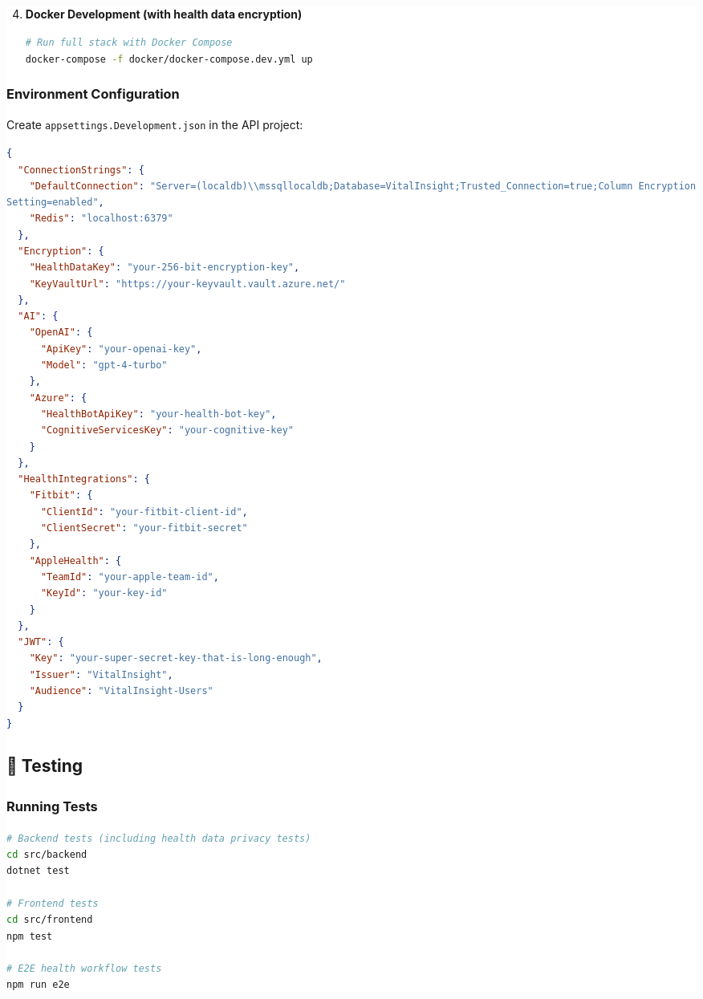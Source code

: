 4. **Docker Development (with health data encryption)**
   ```bash
   # Run full stack with Docker Compose
   docker-compose -f docker/docker-compose.dev.yml up
   ```

### Environment Configuration

Create `appsettings.Development.json` in the API project:

```json
{
  "ConnectionStrings": {
    "DefaultConnection": "Server=(localdb)\\mssqllocaldb;Database=VitalInsight;Trusted_Connection=true;Column Encryption Setting=enabled",
    "Redis": "localhost:6379"
  },
  "Encryption": {
    "HealthDataKey": "your-256-bit-encryption-key",
    "KeyVaultUrl": "https://your-keyvault.vault.azure.net/"
  },
  "AI": {
    "OpenAI": {
      "ApiKey": "your-openai-key",
      "Model": "gpt-4-turbo"
    },
    "Azure": {
      "HealthBotApiKey": "your-health-bot-key",
      "CognitiveServicesKey": "your-cognitive-key"
    }
  },
  "HealthIntegrations": {
    "Fitbit": {
      "ClientId": "your-fitbit-client-id",
      "ClientSecret": "your-fitbit-secret"
    },
    "AppleHealth": {
      "TeamId": "your-apple-team-id",
      "KeyId": "your-key-id"
    }
  },
  "JWT": {
    "Key": "your-super-secret-key-that-is-long-enough",
    "Issuer": "VitalInsight",
    "Audience": "VitalInsight-Users"
  }
}
```

## 🧪 Testing

### Running Tests
```bash
# Backend tests (including health data privacy tests)
cd src/backend
dotnet test

# Frontend tests
cd src/frontend  
npm test

# E2E health workflow tests
npm run e2e

```